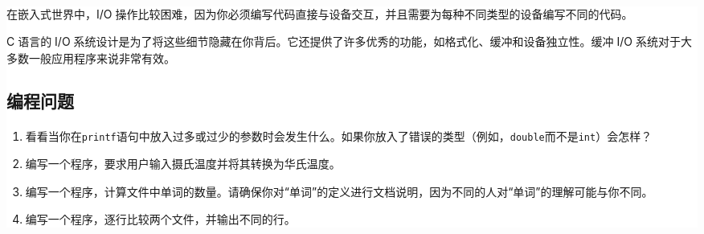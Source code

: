 在嵌入式世界中，I/O 操作比较困难，因为你必须编写代码直接与设备交互，并且需要为每种不同类型的设备编写不同的代码。

C 语言的 I/O 系统设计是为了将这些细节隐藏在你背后。它还提供了许多优秀的功能，如格式化、缓冲和设备独立性。缓冲 I/O 系统对于大多数一般应用程序来说非常有效。

## 编程问题

1.  看看当你在`printf`语句中放入过多或过少的参数时会发生什么。如果你放入了错误的类型（例如，`double`而不是`int`）会怎样？

1.  编写一个程序，要求用户输入摄氏温度并将其转换为华氏温度。

1.  编写一个程序，计算文件中单词的数量。请确保你对“单词”的定义进行文档说明，因为不同的人对“单词”的理解可能与你不同。

1.  编写一个程序，逐行比较两个文件，并输出不同的行。
